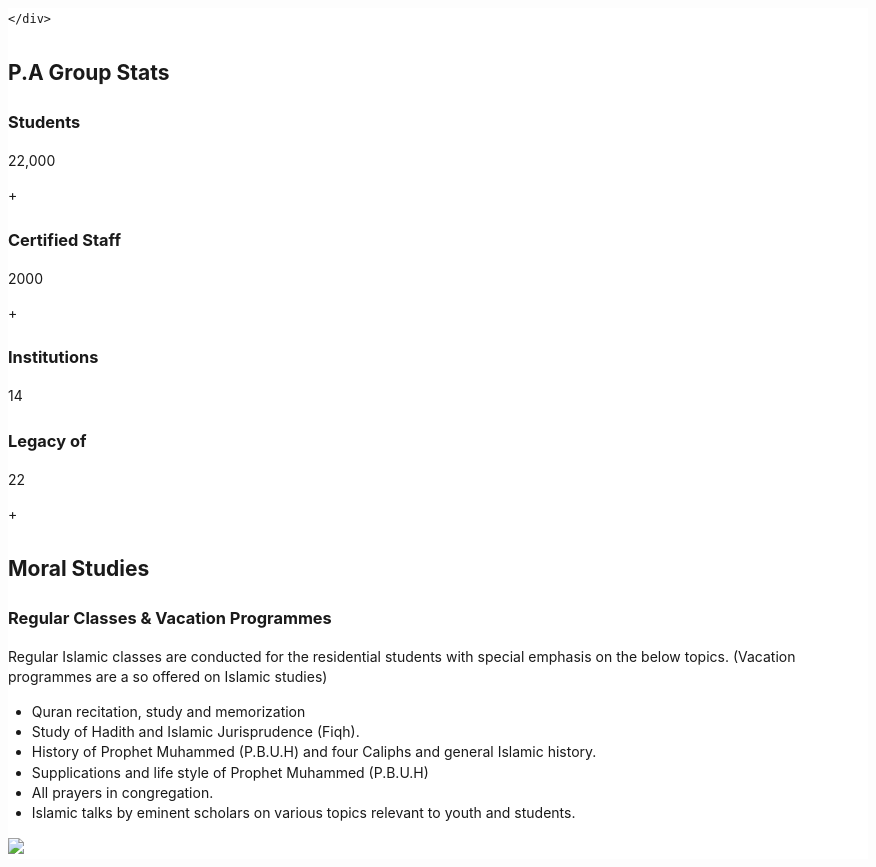     </div>
</section>
<section class="home-stats-bg">
	<div class="container">
    	<div class="title-div wow fadeInDown">
            <h1 class="tittleW">
                P.A <span>G</span>roup <span>S</span>tats
            </h1>
            <div class="tittle-style"></div>
        </div>
        <div class="col-md-3 home_stats">
			<span class="fa fa-graduation-cap" aria-hidden="true"></span>
			<h3>Students</h3>
			<p class="counter">22,000</p> <div class="home-stats-plus">+</div>
		</div>
        <div class="col-md-3 home_stats">
			<span class="fa fa-user" aria-hidden="true"></span>
			<h3>Certified Staff</h3>
			<p class="counter">2000 <div class="home-stats-plus">+</div></p>
		</div>
        <div class="col-md-3 home_stats">
            <span class="fa fa-users" aria-hidden="true"></span>
            <h3>Institutions</h3>
            <p class="counter">14</p>
        </div>
        <div class="col-md-3 home_stats">
            <span class="fa fa-trophy" aria-hidden="true"></span>
            <h3>Legacy of</h3>
            <p class="counter">22 <div class="home-stats-plus">+</div></p>
        </div>
    </div>
</section>

<section class="islamic-studies-bg">
	<div class="container-fluid pad0">
    	<div class="col-md-7 pad0">
        	<div class="islamic-studies-content">
        	<div class="title-div wow fadeInDown">
                <h1 class="tittle">
                    <span>M</span>oral <span>S</span>tudies
                </h1>
                <div class="tittle-style"></div>
            </div>
        	<h3 class="wow fadeIn" data-wow-delay=".2s">Regular Classes &amp; Vacation Programmes</h3>
            <p class="wow fadeIn" data-wow-delay=".4s">Regular Islamic classes are conducted for the residential students with special emphasis on the below topics. 
            (Vacation programmes are a so offered on Islamic studies) </p>
            <ul class="wow fadeIn" data-wow-delay=".6s">
            	<li><i class="fa fa-arrow-right"></i> Quran recitation, study and memorization</li>
                <li><i class="fa fa-arrow-right"></i> Study of Hadith and Islamic Jurisprudence (Fiqh).</li>
                <li><i class="fa fa-arrow-right"></i> History of Prophet Muhammed (P.B.U.H) and four Caliphs and general Islamic history.</li>
                <li><i class="fa fa-arrow-right"></i> Supplications and life style of Prophet Muhammed (P.B.U.H)</li>
                <li><i class="fa fa-arrow-right"></i> All prayers in congregation.</li>
                <li><i class="fa fa-arrow-right"></i> Islamic talks by eminent scholars on various topics relevant to youth and students.</li>
            </ul>
            </div>
        </div>
        <div class="col-md-5 pad0 hidden-xs wow fadeInRight" data-wow-delay=".2s"><img src="images/islamic-studies-bg.jpg" class="img-responsive"></div>
    </div>
</section>
